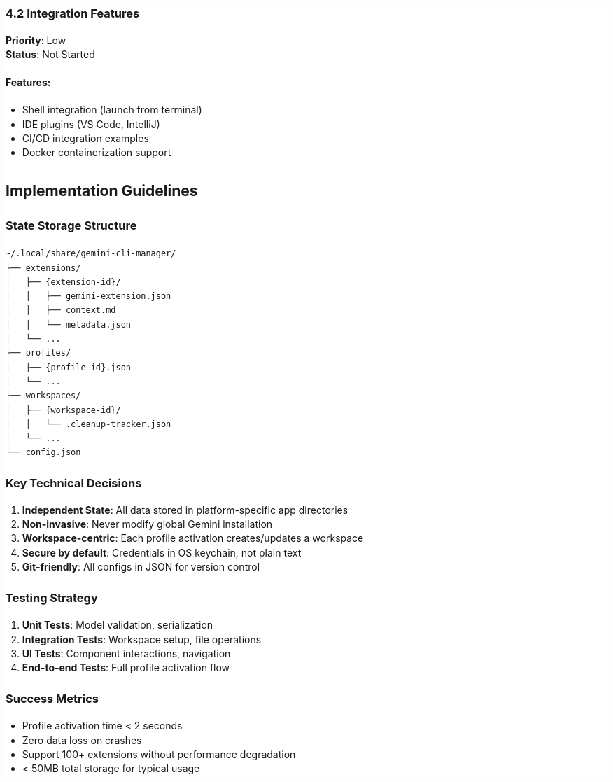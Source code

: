 ### 4.2 Integration Features
**Priority**: Low  
**Status**: Not Started

#### Features:
- Shell integration (launch from terminal)
- IDE plugins (VS Code, IntelliJ)
- CI/CD integration examples
- Docker containerization support

## Implementation Guidelines

### State Storage Structure
```
~/.local/share/gemini-cli-manager/
├── extensions/
│   ├── {extension-id}/
│   │   ├── gemini-extension.json
│   │   ├── context.md
│   │   └── metadata.json
│   └── ...
├── profiles/
│   ├── {profile-id}.json
│   └── ...
├── workspaces/
│   ├── {workspace-id}/
│   │   └── .cleanup-tracker.json
│   └── ...
└── config.json
```

### Key Technical Decisions

1. **Independent State**: All data stored in platform-specific app directories
2. **Non-invasive**: Never modify global Gemini installation
3. **Workspace-centric**: Each profile activation creates/updates a workspace
4. **Secure by default**: Credentials in OS keychain, not plain text
5. **Git-friendly**: All configs in JSON for version control

### Testing Strategy

1. **Unit Tests**: Model validation, serialization
2. **Integration Tests**: Workspace setup, file operations
3. **UI Tests**: Component interactions, navigation
4. **End-to-end Tests**: Full profile activation flow

### Success Metrics

- Profile activation time < 2 seconds
- Zero data loss on crashes
- Support 100+ extensions without performance degradation
- < 50MB total storage for typical usage
